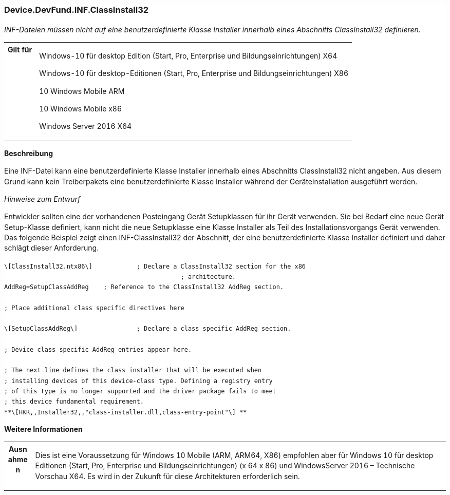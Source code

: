 
### <a name="devicedevfundinfclassinstall32"></a>Device.DevFund.INF.ClassInstall32

*INF-Dateien müssen nicht auf eine benutzerdefinierte Klasse Installer innerhalb eines Abschnitts ClassInstall32 definieren.*

<table>
<tr>
<th>Gilt für</th>
<td>
<p>Windows-10 für desktop Edition (Start, Pro, Enterprise und Bildungseinrichtungen) X64</p>
<p>Windows-10 für desktop-Editionen (Start, Pro, Enterprise und Bildungseinrichtungen) X86</p>
<p>10 Windows Mobile ARM</p>
<p>10 Windows Mobile x86</p>
<p>Windows Server 2016 X64</p>
</td></tr></table>

**Beschreibung**

Eine INF-Datei kann eine benutzerdefinierte Klasse Installer innerhalb eines Abschnitts ClassInstall32 nicht angeben. Aus diesem Grund kann kein Treiberpakets eine benutzerdefinierte Klasse Installer während der Geräteinstallation ausgeführt werden.

*Hinweise zum Entwurf*

Entwickler sollten eine der vorhandenen Posteingang Gerät Setupklassen für ihr Gerät verwenden. Sie bei Bedarf eine neue Gerät Setup-Klasse definiert, kann nicht die neue Setupklasse eine Klasse Installer als Teil des Installationsvorgangs Gerät verwenden. Das folgende Beispiel zeigt einen INF-ClassInstall32 der Abschnitt, der eine benutzerdefinierte Klasse Installer definiert und daher schlägt dieser Anforderung.

```
\[ClassInstall32.ntx86\]            ; Declare a ClassInstall32 section for the x86
                                                ; architecture.
AddReg=SetupClassAddReg    ; Reference to the ClassInstall32 AddReg section.

; Place additional class specific directives here

\[SetupClassAddReg\]                ; Declare a class specific AddReg section.

; Device class specific AddReg entries appear here.

; The next line defines the class installer that will be executed when
; installing devices of this device-class type. Defining a registry entry
; of this type is no longer supported and the driver package fails to meet
; this device fundamental requirement.
**\[HKR,,Installer32,,"class-installer.dll,class-entry-point"\] **
```

**Weitere Informationen**

<table>
<tr>
<th>Ausnahmen</th>
<td>
<p>Dies ist eine Voraussetzung für Windows 10 Mobile (ARM, ARM64, X86) empfohlen aber für Windows 10 für desktop Editionen (Start, Pro, Enterprise und Bildungseinrichtungen) (x 64 x 86) und WindowsServer 2016 – Technische Vorschau X64. Es wird in der Zukunft für diese Architekturen erforderlich sein.</p>
</tr>
</table>
